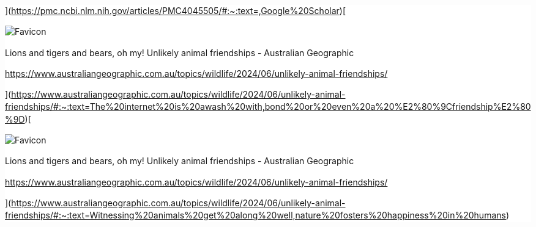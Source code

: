 ](https://pmc.ncbi.nlm.nih.gov/articles/PMC4045505/#:~:text=,Google%20Scholar)[

![Favicon](https://www.google.com/s2/favicons?domain=https://www.australiangeographic.com.au&sz=32)

Lions and tigers and bears, oh my! Unlikely animal friendships - Australian Geographic

https://www.australiangeographic.com.au/topics/wildlife/2024/06/unlikely-animal-friendships/

](https://www.australiangeographic.com.au/topics/wildlife/2024/06/unlikely-animal-friendships/#:~:text=The%20internet%20is%20awash%20with,bond%20or%20even%20a%20%E2%80%9Cfriendship%E2%80%9D)[

![Favicon](https://www.google.com/s2/favicons?domain=https://www.australiangeographic.com.au&sz=32)

Lions and tigers and bears, oh my! Unlikely animal friendships - Australian Geographic

https://www.australiangeographic.com.au/topics/wildlife/2024/06/unlikely-animal-friendships/

](https://www.australiangeographic.com.au/topics/wildlife/2024/06/unlikely-animal-friendships/#:~:text=Witnessing%20animals%20get%20along%20well,nature%20fosters%20happiness%20in%20humans)